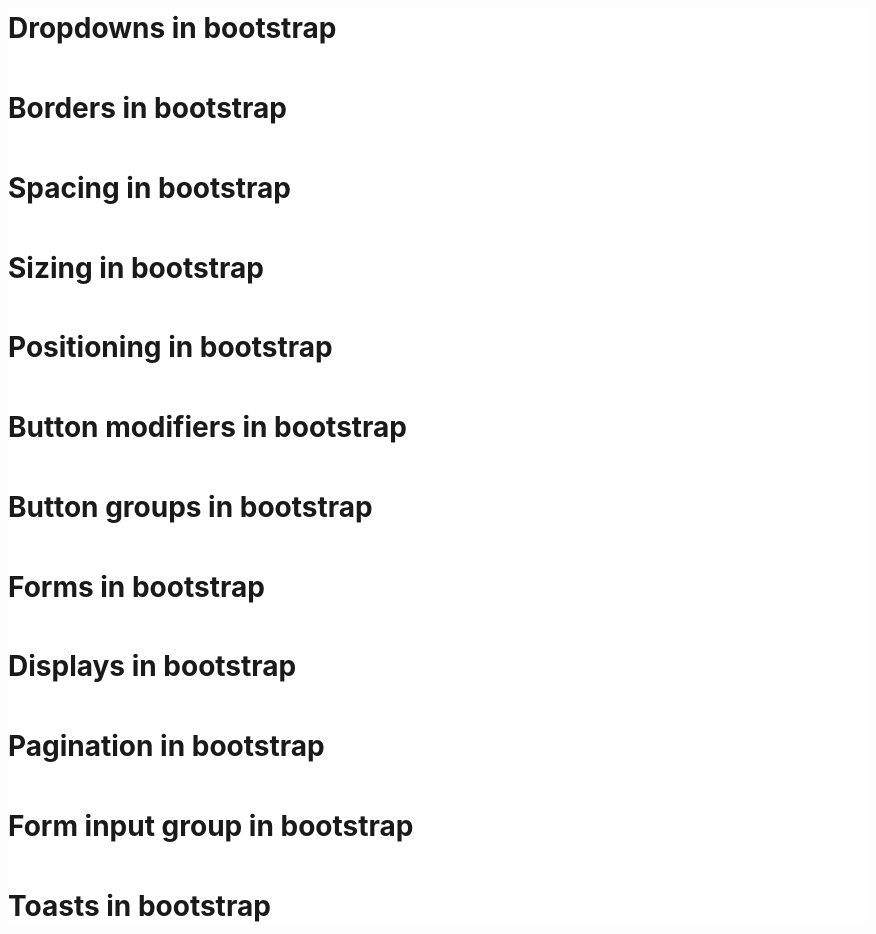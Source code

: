 # Dropdowns in bootstrap

# Borders in bootstrap

# Spacing in bootstrap

# Sizing in bootstrap

# Positioning in bootstrap

# Button modifiers in bootstrap

# Button groups in bootstrap

# Forms in bootstrap

# Displays in bootstrap

# Pagination in bootstrap

# Form input group in bootstrap

# Toasts in bootstrap
